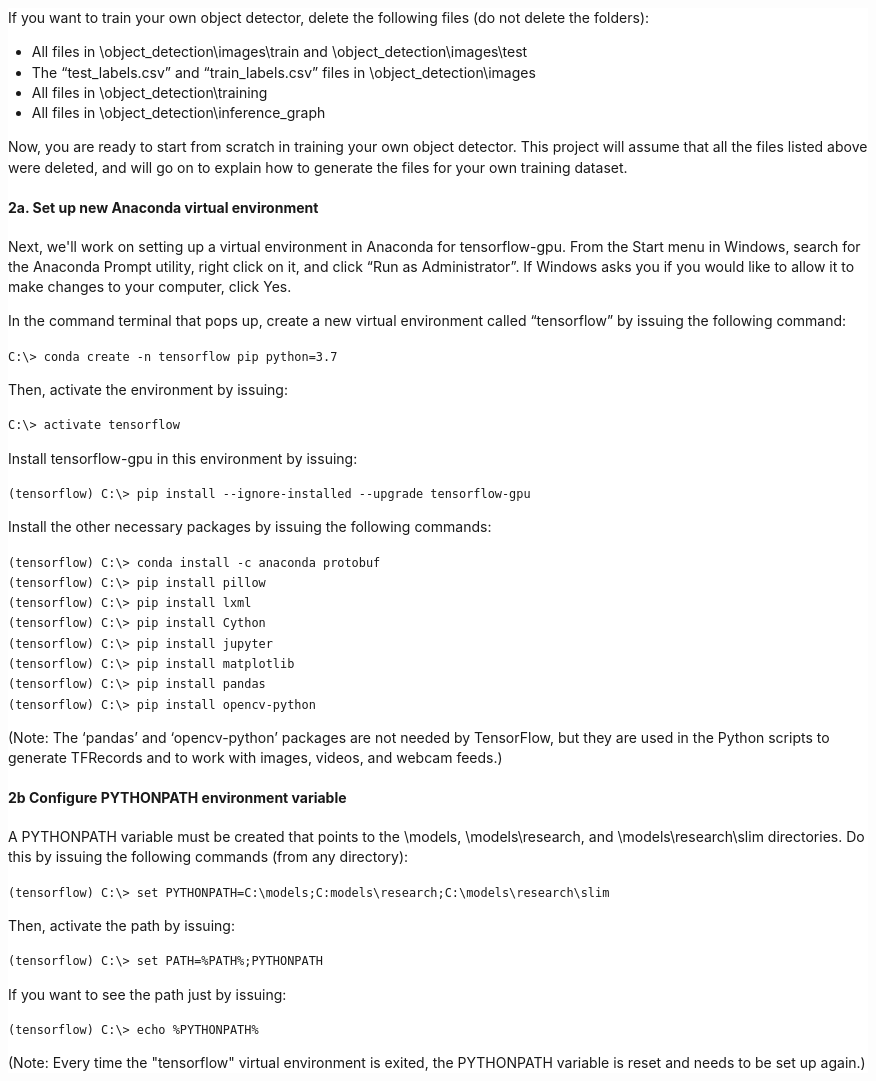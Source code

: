 
If you want to train your own object detector, delete the following files (do not delete the folders):
- All files in \object_detection\images\train and \object_detection\images\test
- The “test_labels.csv” and “train_labels.csv” files in \object_detection\images
- All files in \object_detection\training
-	All files in \object_detection\inference_graph

Now, you are ready to start from scratch in training your own object detector. This project will assume that all the files listed above were deleted, and will go on to explain how to generate the files for your own training dataset.

#### 2a. Set up new Anaconda virtual environment
Next, we'll work on setting up a virtual environment in Anaconda for tensorflow-gpu. From the Start menu in Windows, search for the Anaconda Prompt utility, right click on it, and click “Run as Administrator”. If Windows asks you if you would like to allow it to make changes to your computer, click Yes.

In the command terminal that pops up, create a new virtual environment called “tensorflow” by issuing the following command:
```
C:\> conda create -n tensorflow pip python=3.7
```
Then, activate the environment by issuing:
```
C:\> activate tensorflow
```
Install tensorflow-gpu in this environment by issuing:
```
(tensorflow) C:\> pip install --ignore-installed --upgrade tensorflow-gpu
```
Install the other necessary packages by issuing the following commands:
```
(tensorflow) C:\> conda install -c anaconda protobuf
(tensorflow) C:\> pip install pillow
(tensorflow) C:\> pip install lxml
(tensorflow) C:\> pip install Cython
(tensorflow) C:\> pip install jupyter
(tensorflow) C:\> pip install matplotlib
(tensorflow) C:\> pip install pandas
(tensorflow) C:\> pip install opencv-python
```
(Note: The ‘pandas’ and ‘opencv-python’ packages are not needed by TensorFlow, but they are used in the Python scripts to generate TFRecords and to work with images, videos, and webcam feeds.)

#### 2b Configure PYTHONPATH environment variable
A PYTHONPATH variable must be created that points to the \models, \models\research, and \models\research\slim directories. Do this by issuing the following commands (from any directory):
```
(tensorflow) C:\> set PYTHONPATH=C:\models;C:models\research;C:\models\research\slim
```
Then, activate the path by issuing:
```
(tensorflow) C:\> set PATH=%PATH%;PYTHONPATH
```
If you want to see the path just by issuing:
```
(tensorflow) C:\> echo %PYTHONPATH%
```
(Note: Every time the "tensorflow" virtual environment is exited, the PYTHONPATH variable is reset and needs to be set up again.)
